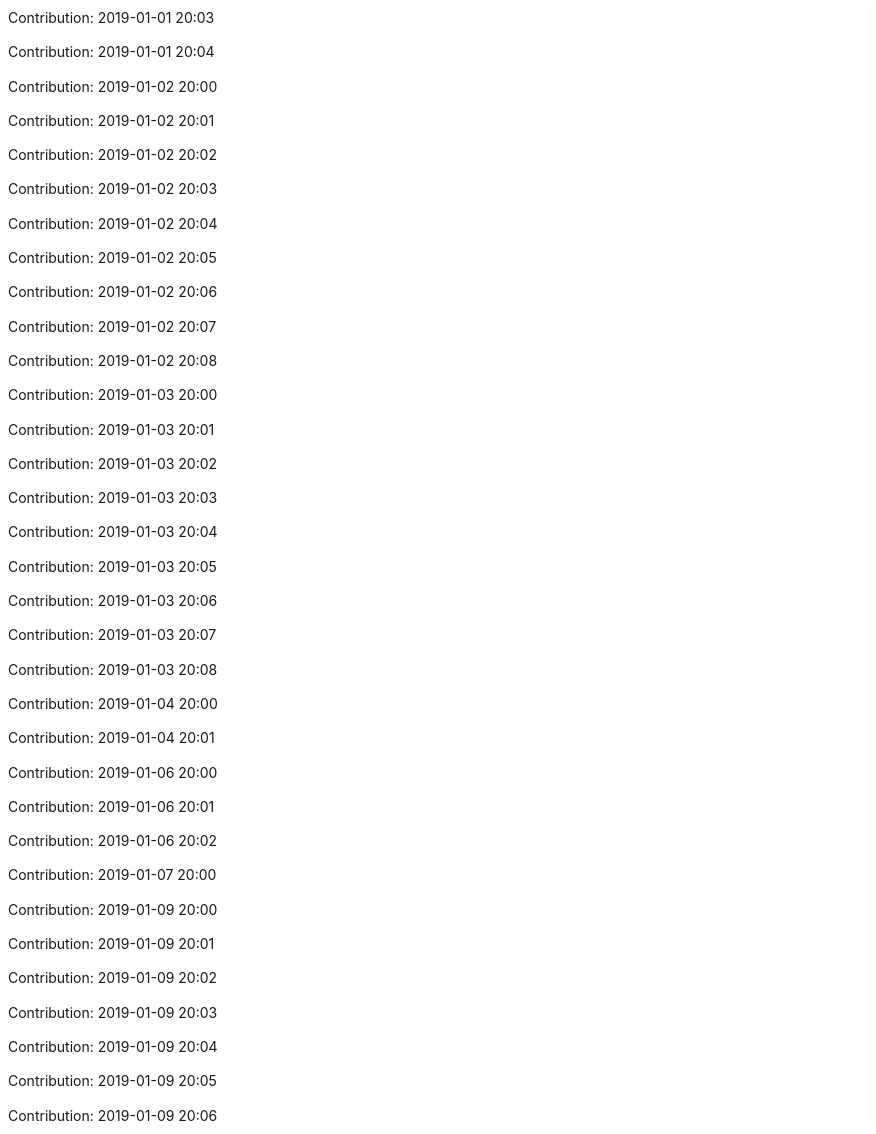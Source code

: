 Contribution: 2019-01-01 20:03

Contribution: 2019-01-01 20:04

Contribution: 2019-01-02 20:00

Contribution: 2019-01-02 20:01

Contribution: 2019-01-02 20:02

Contribution: 2019-01-02 20:03

Contribution: 2019-01-02 20:04

Contribution: 2019-01-02 20:05

Contribution: 2019-01-02 20:06

Contribution: 2019-01-02 20:07

Contribution: 2019-01-02 20:08

Contribution: 2019-01-03 20:00

Contribution: 2019-01-03 20:01

Contribution: 2019-01-03 20:02

Contribution: 2019-01-03 20:03

Contribution: 2019-01-03 20:04

Contribution: 2019-01-03 20:05

Contribution: 2019-01-03 20:06

Contribution: 2019-01-03 20:07

Contribution: 2019-01-03 20:08

Contribution: 2019-01-04 20:00

Contribution: 2019-01-04 20:01

Contribution: 2019-01-06 20:00

Contribution: 2019-01-06 20:01

Contribution: 2019-01-06 20:02

Contribution: 2019-01-07 20:00

Contribution: 2019-01-09 20:00

Contribution: 2019-01-09 20:01

Contribution: 2019-01-09 20:02

Contribution: 2019-01-09 20:03

Contribution: 2019-01-09 20:04

Contribution: 2019-01-09 20:05

Contribution: 2019-01-09 20:06
